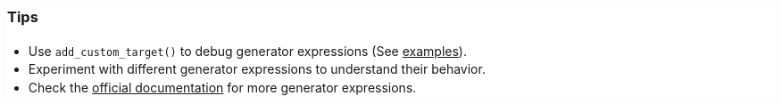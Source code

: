 ### Tips

- Use `add_custom_target()` to debug generator expressions (See [examples](cmake/genexes.cmake)).
- Experiment with different generator expressions to understand their behavior.
- Check the [official documentation](https://cmake.org/cmake/help/latest/manual/cmake-generator-expressions.7.html) for more generator expressions.
